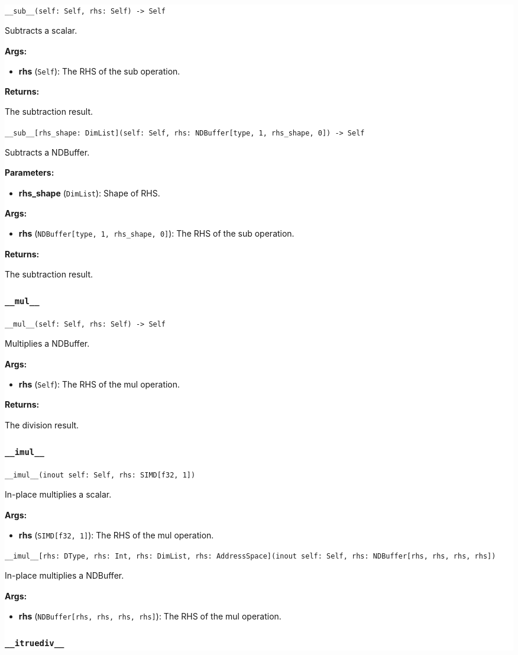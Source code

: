 `__sub__(self: Self, rhs: Self) -> Self`

Subtracts a scalar.

**Args:**

- ​**rhs** (`Self`): The RHS of the sub operation.

**Returns:**

The subtraction result.

`__sub__[rhs_shape: DimList](self: Self, rhs: NDBuffer[type, 1, rhs_shape, 0]) -> Self`

Subtracts a NDBuffer.

**Parameters:**

- ​**rhs\_shape** (`DimList`): Shape of RHS.

**Args:**

- ​**rhs** (`NDBuffer[type, 1, rhs_shape, 0]`): The RHS of the sub operation.

**Returns:**

The subtraction result.

### `__mul__`

`__mul__(self: Self, rhs: Self) -> Self`

Multiplies a NDBuffer.

**Args:**

- ​**rhs** (`Self`): The RHS of the mul operation.

**Returns:**

The division result.

### `__imul__`

`__imul__(inout self: Self, rhs: SIMD[f32, 1])`

In-place multiplies a scalar.

**Args:**

- ​**rhs** (`SIMD[f32, 1]`): The RHS of the mul operation.

`__imul__[rhs: DType, rhs: Int, rhs: DimList, rhs: AddressSpace](inout self: Self, rhs: NDBuffer[rhs, rhs, rhs, rhs])`

In-place multiplies a NDBuffer.

**Args:**

- ​**rhs** (`NDBuffer[rhs, rhs, rhs, rhs]`): The RHS of the mul operation.

### `__itruediv__`
